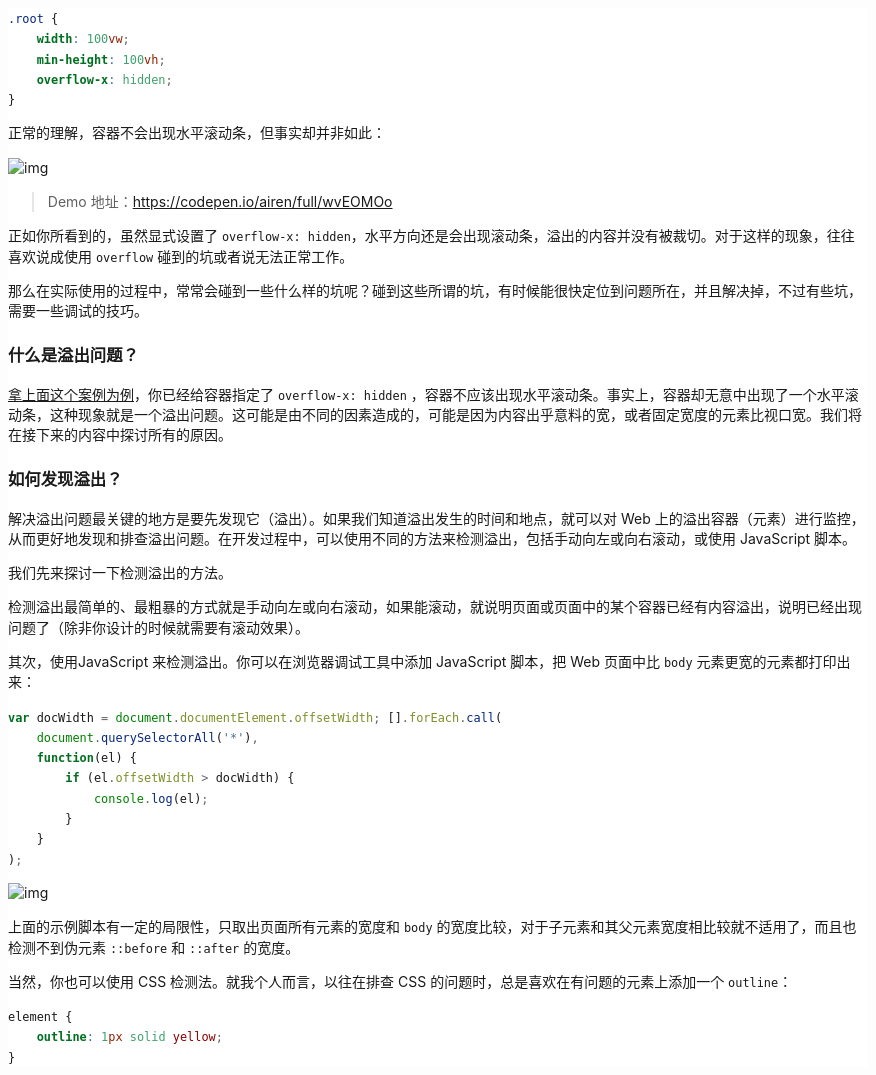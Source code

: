 ```CSS
.root { 
    width: 100vw; 
    min-height: 100vh; 
    overflow-x: hidden; 
} 
```

正常的理解，容器不会出现水平滚动条，但事实却并非如此： 

![img](https://p3-juejin.byteimg.com/tos-cn-i-k3u1fbpfcp/8e52354cb71c4ee987d9f762afac2380~tplv-k3u1fbpfcp-zoom-1.image)

> Demo 地址：https://codepen.io/airen/full/wvEOMOo

正如你所看到的，虽然显式设置了 `overflow-x: hidden`，水平方向还是会出现滚动条，溢出的内容并没有被裁切。对于这样的现象，往往喜欢说成使用 `overflow` 碰到的坑或者说无法正常工作。

那么在实际使用的过程中，常常会碰到一些什么样的坑呢？碰到这些所谓的坑，有时候能很快定位到问题所在，并且解决掉，不过有些坑，需要一些调试的技巧。 

### 什么是溢出问题？

[拿上面这个案例为例](https://codepen.io/airen/full/wvEOMOo)，你已经给容器指定了 `overflow-x: hidden` ，容器不应该出现水平滚动条。事实上，容器却无意中出现了一个水平滚动条，这种现象就是一个溢出问题。这可能是由不同的因素造成的，可能是因为内容出乎意料的宽，或者固定宽度的元素比视口宽。我们将在接下来的内容中探讨所有的原因。 

### 如何发现溢出？

解决溢出问题最关键的地方是要先发现它（溢出）。如果我们知道溢出发生的时间和地点，就可以对 Web 上的溢出容器（元素）进行监控，从而更好地发现和排查溢出问题。在开发过程中，可以使用不同的方法来检测溢出，包括手动向左或向右滚动，或使用 JavaScript 脚本。 

我们先来探讨一下检测溢出的方法。 

检测溢出最简单的、最粗暴的方式就是手动向左或向右滚动，如果能滚动，就说明页面或页面中的某个容器已经有内容溢出，说明已经出现问题了（除非你设计的时候就需要有滚动效果）。 

其次，使用JavaScript 来检测溢出。你可以在浏览器调试工具中添加 JavaScript 脚本，把 Web 页面中比 `body` 元素更宽的元素都打印出来： 

```JavaScript
var docWidth = document.documentElement.offsetWidth; [].forEach.call( 
    document.querySelectorAll('*'), 
    function(el) { 
        if (el.offsetWidth > docWidth) { 
            console.log(el); 
        } 
    } 
); 
```

![img](https://p3-juejin.byteimg.com/tos-cn-i-k3u1fbpfcp/fc571a25b5a84b05977c74151f040def~tplv-k3u1fbpfcp-zoom-1.image)

上面的示例脚本有一定的局限性，只取出页面所有元素的宽度和 `body` 的宽度比较，对于子元素和其父元素宽度相比较就不适用了，而且也检测不到伪元素 `::before` 和 `::after` 的宽度。

当然，你也可以使用 CSS 检测法。就我个人而言，以往在排查 CSS 的问题时，总是喜欢在有问题的元素上添加一个 `outline`： 

```CSS
element { 
    outline: 1px solid yellow; 
} 
```
